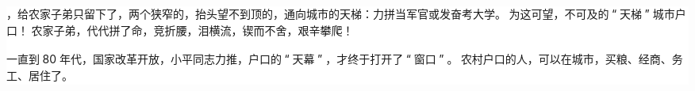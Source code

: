   <span class="s1" style='-webkit-text-stroke-width: initial; font-family: "PingFang SC";'>
   ，给农家子弟只留下了，两个狭窄的，抬头望不到顶的，通向城市的天梯：力拼当军官或发奋考大学。
  </span>
  <span class="s1" style='-webkit-text-stroke-width: initial; font-family: "PingFang SC";'>
   为这可望，不可及的
  </span>
  <span class="s2" style="-webkit-text-stroke-width: initial;">
   “
  </span>
  <span class="s1" style='-webkit-text-stroke-width: initial; font-family: "PingFang SC";'>
   天梯
  </span>
  <span class="s2" style="-webkit-text-stroke-width: initial;">
   ”
  </span>
  <span class="s1" style='-webkit-text-stroke-width: initial; font-family: "PingFang SC";'>
   城市户口！
  </span>
  <span style='font-family: "PingFang SC"; -webkit-text-stroke-width: initial;'>
   农家子弟，代代拼了命，竞折腰，泪横流，锲而不舍，艰辛攀爬！
  </span>
 </p>
 <p class="p1">
  <span class="s1">
  </span>
 </p>
 <p class="p1">
  <span class="s1" style='font-family: "PingFang SC"; -webkit-text-stroke-width: initial;'>
   一直到
  </span>
  <span class="s2" style="-webkit-text-stroke-width: initial;">
   80
  </span>
  <span class="s1" style='font-family: "PingFang SC"; -webkit-text-stroke-width: initial;'>
   年代，国家改革开放，小平同志力推，户口的
  </span>
  <span class="s2" style="-webkit-text-stroke-width: initial;">
   “
  </span>
  <span class="s1" style='font-family: "PingFang SC"; -webkit-text-stroke-width: initial;'>
   天幕
  </span>
  <span class="s2" style="-webkit-text-stroke-width: initial;">
   ”
  </span>
  <span class="s1" style='font-family: "PingFang SC"; -webkit-text-stroke-width: initial;'>
   ，才终于打开了
  </span>
  <span class="s2" style="-webkit-text-stroke-width: initial;">
   “
  </span>
  <span class="s1" style='font-family: "PingFang SC"; -webkit-text-stroke-width: initial;'>
   窗口
  </span>
  <span class="s2" style="-webkit-text-stroke-width: initial;">
   ”
  </span>
  <span class="s1" style='font-family: "PingFang SC"; -webkit-text-stroke-width: initial;'>
   。
  </span>
  <span style='font-family: "PingFang SC"; -webkit-text-stroke-width: initial;'>
   农村户口的人，可以在城市，买粮、经商、务工、居住了。
  </span>
  <span style='font-family: "PingFang SC"; -webkit-text-stroke-width: initial;'>